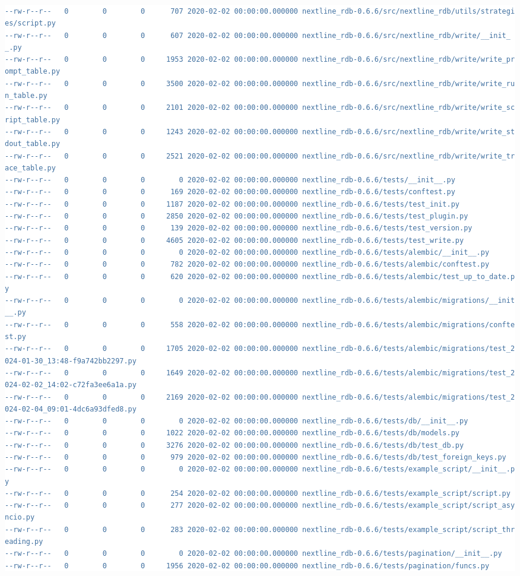 ```diff
--rw-r--r--   0        0        0      707 2020-02-02 00:00:00.000000 nextline_rdb-0.6.6/src/nextline_rdb/utils/strategies/script.py
--rw-r--r--   0        0        0      607 2020-02-02 00:00:00.000000 nextline_rdb-0.6.6/src/nextline_rdb/write/__init__.py
--rw-r--r--   0        0        0     1953 2020-02-02 00:00:00.000000 nextline_rdb-0.6.6/src/nextline_rdb/write/write_prompt_table.py
--rw-r--r--   0        0        0     3500 2020-02-02 00:00:00.000000 nextline_rdb-0.6.6/src/nextline_rdb/write/write_run_table.py
--rw-r--r--   0        0        0     2101 2020-02-02 00:00:00.000000 nextline_rdb-0.6.6/src/nextline_rdb/write/write_script_table.py
--rw-r--r--   0        0        0     1243 2020-02-02 00:00:00.000000 nextline_rdb-0.6.6/src/nextline_rdb/write/write_stdout_table.py
--rw-r--r--   0        0        0     2521 2020-02-02 00:00:00.000000 nextline_rdb-0.6.6/src/nextline_rdb/write/write_trace_table.py
--rw-r--r--   0        0        0        0 2020-02-02 00:00:00.000000 nextline_rdb-0.6.6/tests/__init__.py
--rw-r--r--   0        0        0      169 2020-02-02 00:00:00.000000 nextline_rdb-0.6.6/tests/conftest.py
--rw-r--r--   0        0        0     1187 2020-02-02 00:00:00.000000 nextline_rdb-0.6.6/tests/test_init.py
--rw-r--r--   0        0        0     2850 2020-02-02 00:00:00.000000 nextline_rdb-0.6.6/tests/test_plugin.py
--rw-r--r--   0        0        0      139 2020-02-02 00:00:00.000000 nextline_rdb-0.6.6/tests/test_version.py
--rw-r--r--   0        0        0     4605 2020-02-02 00:00:00.000000 nextline_rdb-0.6.6/tests/test_write.py
--rw-r--r--   0        0        0        0 2020-02-02 00:00:00.000000 nextline_rdb-0.6.6/tests/alembic/__init__.py
--rw-r--r--   0        0        0      782 2020-02-02 00:00:00.000000 nextline_rdb-0.6.6/tests/alembic/conftest.py
--rw-r--r--   0        0        0      620 2020-02-02 00:00:00.000000 nextline_rdb-0.6.6/tests/alembic/test_up_to_date.py
--rw-r--r--   0        0        0        0 2020-02-02 00:00:00.000000 nextline_rdb-0.6.6/tests/alembic/migrations/__init__.py
--rw-r--r--   0        0        0      558 2020-02-02 00:00:00.000000 nextline_rdb-0.6.6/tests/alembic/migrations/conftest.py
--rw-r--r--   0        0        0     1705 2020-02-02 00:00:00.000000 nextline_rdb-0.6.6/tests/alembic/migrations/test_2024-01-30_13:48-f9a742bb2297.py
--rw-r--r--   0        0        0     1649 2020-02-02 00:00:00.000000 nextline_rdb-0.6.6/tests/alembic/migrations/test_2024-02-02_14:02-c72fa3ee6a1a.py
--rw-r--r--   0        0        0     2169 2020-02-02 00:00:00.000000 nextline_rdb-0.6.6/tests/alembic/migrations/test_2024-02-04_09:01-4dc6a93dfed8.py
--rw-r--r--   0        0        0        0 2020-02-02 00:00:00.000000 nextline_rdb-0.6.6/tests/db/__init__.py
--rw-r--r--   0        0        0     1022 2020-02-02 00:00:00.000000 nextline_rdb-0.6.6/tests/db/models.py
--rw-r--r--   0        0        0     3276 2020-02-02 00:00:00.000000 nextline_rdb-0.6.6/tests/db/test_db.py
--rw-r--r--   0        0        0      979 2020-02-02 00:00:00.000000 nextline_rdb-0.6.6/tests/db/test_foreign_keys.py
--rw-r--r--   0        0        0        0 2020-02-02 00:00:00.000000 nextline_rdb-0.6.6/tests/example_script/__init__.py
--rw-r--r--   0        0        0      254 2020-02-02 00:00:00.000000 nextline_rdb-0.6.6/tests/example_script/script.py
--rw-r--r--   0        0        0      277 2020-02-02 00:00:00.000000 nextline_rdb-0.6.6/tests/example_script/script_asyncio.py
--rw-r--r--   0        0        0      283 2020-02-02 00:00:00.000000 nextline_rdb-0.6.6/tests/example_script/script_threading.py
--rw-r--r--   0        0        0        0 2020-02-02 00:00:00.000000 nextline_rdb-0.6.6/tests/pagination/__init__.py
--rw-r--r--   0        0        0     1956 2020-02-02 00:00:00.000000 nextline_rdb-0.6.6/tests/pagination/funcs.py
```